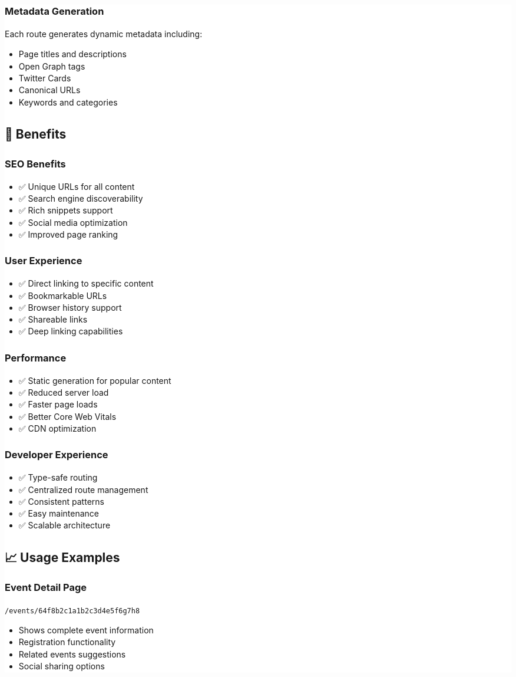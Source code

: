 ### **Metadata Generation**
Each route generates dynamic metadata including:
- Page titles and descriptions
- Open Graph tags
- Twitter Cards
- Canonical URLs
- Keywords and categories

## 🚀 Benefits

### **SEO Benefits**
- ✅ Unique URLs for all content
- ✅ Search engine discoverability
- ✅ Rich snippets support
- ✅ Social media optimization
- ✅ Improved page ranking

### **User Experience**
- ✅ Direct linking to specific content
- ✅ Bookmarkable URLs
- ✅ Browser history support
- ✅ Shareable links
- ✅ Deep linking capabilities

### **Performance**
- ✅ Static generation for popular content
- ✅ Reduced server load
- ✅ Faster page loads
- ✅ Better Core Web Vitals
- ✅ CDN optimization

### **Developer Experience**
- ✅ Type-safe routing
- ✅ Centralized route management
- ✅ Consistent patterns
- ✅ Easy maintenance
- ✅ Scalable architecture

## 📈 Usage Examples

### **Event Detail Page**
```
/events/64f8b2c1a1b2c3d4e5f6g7h8
```
- Shows complete event information
- Registration functionality
- Related events suggestions
- Social sharing options
